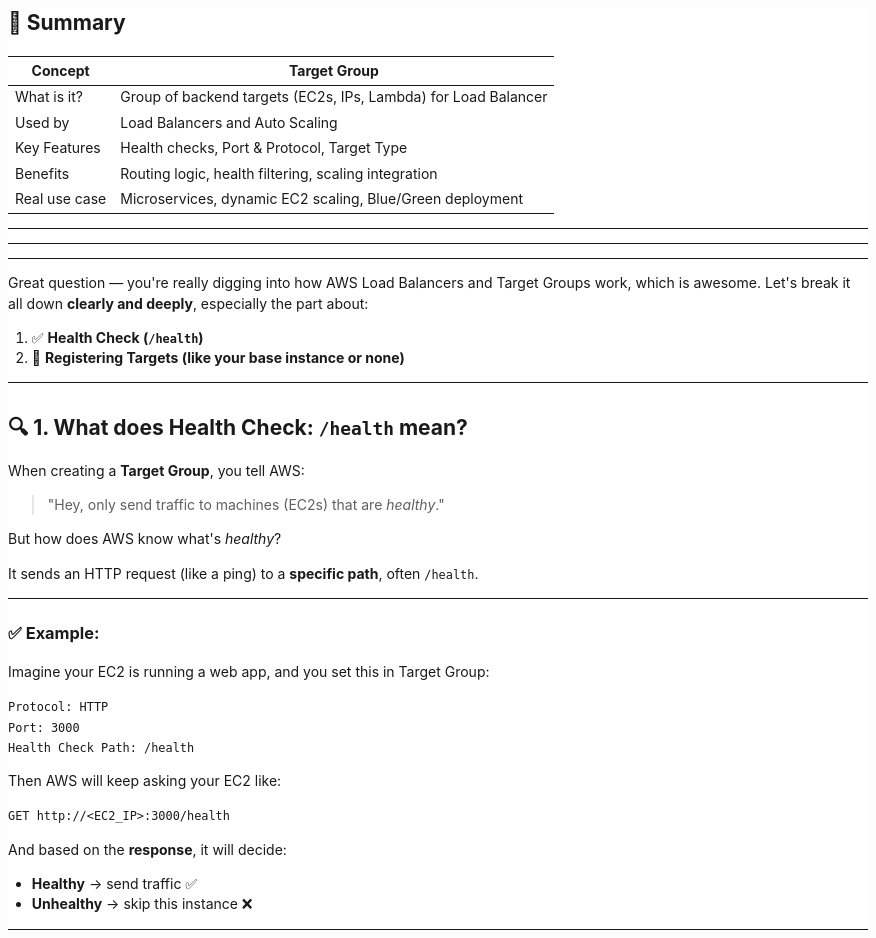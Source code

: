 
## 🧠 Summary

| Concept | Target Group |
|--------|----------------|
| What is it? | Group of backend targets (EC2s, IPs, Lambda) for Load Balancer |
| Used by | Load Balancers and Auto Scaling |
| Key Features | Health checks, Port & Protocol, Target Type |
| Benefits | Routing logic, health filtering, scaling integration |
| Real use case | Microservices, dynamic EC2 scaling, Blue/Green deployment |


---
---
---


Great question — you're really digging into how AWS Load Balancers and Target Groups work, which is awesome. Let's break it all down **clearly and deeply**, especially the part about:

1. ✅ **Health Check (`/health`)**
2. 🧩 **Registering Targets (like your base instance or none)**

---

## 🔍 1. What does **Health Check: `/health`** mean?

When creating a **Target Group**, you tell AWS:

> "Hey, only send traffic to machines (EC2s) that are *healthy*."

But how does AWS know what's *healthy*?

It sends an HTTP request (like a ping) to a **specific path**, often `/health`.

---

### ✅ Example:

Imagine your EC2 is running a web app, and you set this in Target Group:
```text
Protocol: HTTP
Port: 3000
Health Check Path: /health
```

Then AWS will keep asking your EC2 like:
```http
GET http://<EC2_IP>:3000/health
```

And based on the **response**, it will decide:
- **Healthy** → send traffic ✅
- **Unhealthy** → skip this instance ❌

---